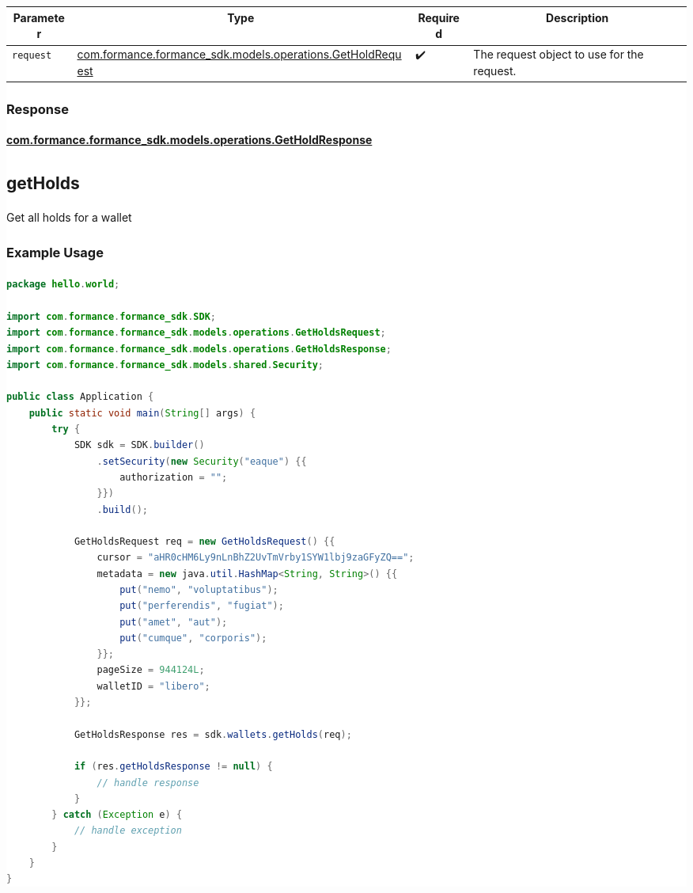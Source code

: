 | Parameter                                                                                               | Type                                                                                                    | Required                                                                                                | Description                                                                                             |
| ------------------------------------------------------------------------------------------------------- | ------------------------------------------------------------------------------------------------------- | ------------------------------------------------------------------------------------------------------- | ------------------------------------------------------------------------------------------------------- |
| `request`                                                                                               | [com.formance.formance_sdk.models.operations.GetHoldRequest](../../models/operations/GetHoldRequest.md) | :heavy_check_mark:                                                                                      | The request object to use for the request.                                                              |


### Response

**[com.formance.formance_sdk.models.operations.GetHoldResponse](../../models/operations/GetHoldResponse.md)**


## getHolds

Get all holds for a wallet

### Example Usage

```java
package hello.world;

import com.formance.formance_sdk.SDK;
import com.formance.formance_sdk.models.operations.GetHoldsRequest;
import com.formance.formance_sdk.models.operations.GetHoldsResponse;
import com.formance.formance_sdk.models.shared.Security;

public class Application {
    public static void main(String[] args) {
        try {
            SDK sdk = SDK.builder()
                .setSecurity(new Security("eaque") {{
                    authorization = "";
                }})
                .build();

            GetHoldsRequest req = new GetHoldsRequest() {{
                cursor = "aHR0cHM6Ly9nLnBhZ2UvTmVrby1SYW1lbj9zaGFyZQ==";
                metadata = new java.util.HashMap<String, String>() {{
                    put("nemo", "voluptatibus");
                    put("perferendis", "fugiat");
                    put("amet", "aut");
                    put("cumque", "corporis");
                }};
                pageSize = 944124L;
                walletID = "libero";
            }};            

            GetHoldsResponse res = sdk.wallets.getHolds(req);

            if (res.getHoldsResponse != null) {
                // handle response
            }
        } catch (Exception e) {
            // handle exception
        }
    }
}
```
